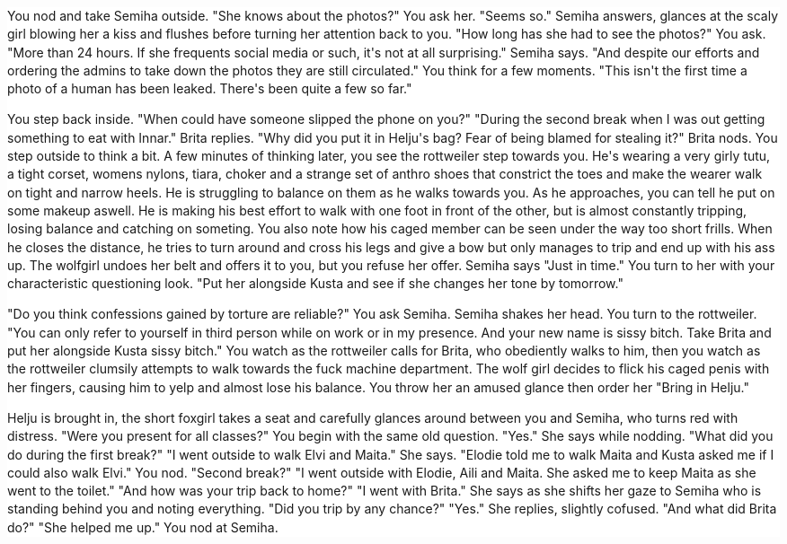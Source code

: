 You nod and take Semiha outside.
"She knows about the photos?" You ask her.
"Seems so." Semiha answers, glances at the scaly girl blowing her a kiss and flushes before turning her attention back to you.
"How long has she had to see the photos?" You ask.
"More than 24 hours. If she frequents social media or such, it's not at all surprising." Semiha says. "And despite our efforts and ordering the admins to take down the photos they are still circulated."
You think for a few moments. "This isn't the first time a photo of a human has been leaked. There's been quite a few so far."

You step back inside. "When could have someone slipped the phone on you?"
"During the second break when I was out getting something to eat with Innar." Brita replies.
"Why did you put it in Helju's bag? Fear of being blamed for stealing it?"
Brita nods.
You step outside to think a bit. A few minutes of thinking later, you see the rottweiler step towards you. He's wearing a very girly tutu, a tight corset, womens nylons, tiara, choker and a strange set of anthro shoes that constrict the toes and make the wearer walk on tight and narrow heels. He is struggling to balance on them as he walks towards you. As he approaches, you can tell he put on some makeup aswell.
He is making his best effort to walk with one foot in front of the other, but is almost constantly tripping, losing balance and catching on someting. You also note how his caged member can be seen under the way too short frills.
When he closes the distance, he tries to turn around and cross his legs and give a bow but only manages to trip and end up with his ass up.
The wolfgirl undoes her belt and offers it to you, but you refuse her offer.
Semiha says "Just in time."
You turn to her with your characteristic questioning look.
"Put her alongside Kusta and see if she changes her tone by tomorrow."

"Do you think confessions gained by torture are reliable?" You ask Semiha.
Semiha shakes her head.
You turn to the rottweiler.
"You can only refer to yourself in third person while on work or in my presence. And your new name is sissy bitch. Take Brita and put her alongside Kusta sissy bitch."
You watch as the rottweiler calls for Brita, who obediently walks to him, then you watch as the rottweiler clumsily attempts to walk towards the fuck machine department. The wolf girl decides to flick his caged penis with her fingers, causing him to yelp and almost lose his balance.
You throw her an amused glance then order her "Bring in Helju."

Helju is brought in, the short foxgirl takes a seat and carefully glances around between you and Semiha, who turns red with distress.
"Were you present for all classes?" You begin with the same old question.
"Yes." She says while nodding.
"What did you do during the first break?"
"I went outside to walk Elvi and Maita." She says. "Elodie told me to walk Maita and Kusta asked me if I could also walk Elvi."
You nod. "Second break?"
"I went outside with Elodie, Aili and Maita. She asked me to keep Maita as she went to the toilet."
"And how was your trip back to home?"
"I went with Brita." She says as she shifts her gaze to Semiha who is standing behind you and noting everything.
"Did you trip by any chance?"
"Yes." She replies, slightly cofused.
"And what did Brita do?"
"She helped me up."
You nod at Semiha.
